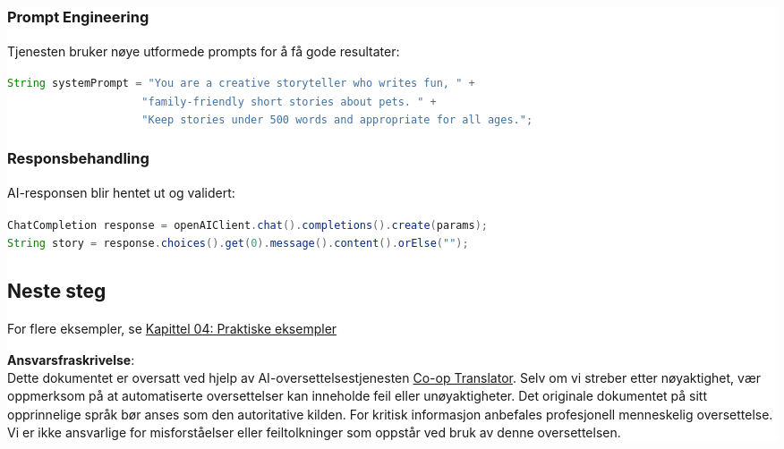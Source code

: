 ### Prompt Engineering
Tjenesten bruker nøye utformede prompts for å få gode resultater:

```java
String systemPrompt = "You are a creative storyteller who writes fun, " +
                     "family-friendly short stories about pets. " +
                     "Keep stories under 500 words and appropriate for all ages.";
```

### Responsbehandling
AI-responsen blir hentet ut og validert:

```java
ChatCompletion response = openAIClient.chat().completions().create(params);
String story = response.choices().get(0).message().content().orElse("");
```

## Neste steg

For flere eksempler, se [Kapittel 04: Praktiske eksempler](../README.md)

**Ansvarsfraskrivelse**:  
Dette dokumentet er oversatt ved hjelp av AI-oversettelsestjenesten [Co-op Translator](https://github.com/Azure/co-op-translator). Selv om vi streber etter nøyaktighet, vær oppmerksom på at automatiserte oversettelser kan inneholde feil eller unøyaktigheter. Det originale dokumentet på sitt opprinnelige språk bør anses som den autoritative kilden. For kritisk informasjon anbefales profesjonell menneskelig oversettelse. Vi er ikke ansvarlige for misforståelser eller feiltolkninger som oppstår ved bruk av denne oversettelsen.